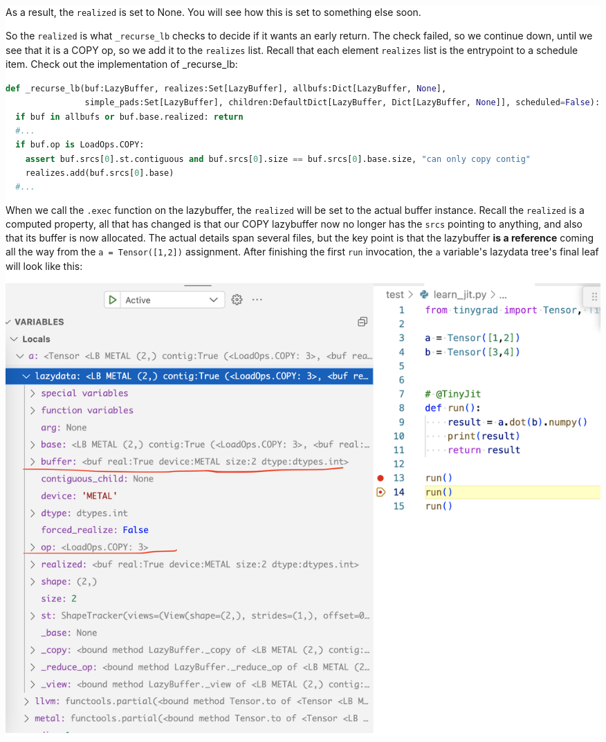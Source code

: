 As a result, the `realized` is set to None. You will see how this is set to something
else soon.

So the `realized` is what `_recurse_lb` checks to decide if it wants an early return. The
check failed, so we continue down, until we see that it is a COPY op, so we add
it to the `realizes` list. Recall that each element `realizes` list is the entrypoint to a schedule
item. Check out the implementation of _recurse_lb:

```python
def _recurse_lb(buf:LazyBuffer, realizes:Set[LazyBuffer], allbufs:Dict[LazyBuffer, None],
                simple_pads:Set[LazyBuffer], children:DefaultDict[LazyBuffer, Dict[LazyBuffer, None]], scheduled=False):
  if buf in allbufs or buf.base.realized: return
  #...
  if buf.op is LoadOps.COPY:
    assert buf.srcs[0].st.contiguous and buf.srcs[0].size == buf.srcs[0].base.size, "can only copy contig"
    realizes.add(buf.srcs[0].base)
  #...
```

When we call the `.exec` function on the lazybuffer, the `realized` will be set to
the actual buffer instance. Recall the `realized` is a computed property, 
all that has changed is that our COPY lazybuffer now no longer has the `srcs` pointing
to anything, and also that its buffer is now allocated. The actual details span
several files, but the key point is that the lazybuffer **is a reference** coming all
the way from the `a = Tensor([1,2])` assignment. After finishing the first `run`
invocation, the `a` variable's lazydata tree's final leaf will look like this:

<img src="images/image22.png">
